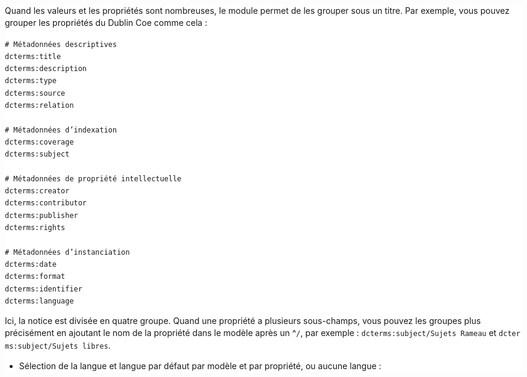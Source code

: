   Quand les valeurs et les propriétés sont nombreuses, le module permet de les
  grouper sous un titre. Par exemple, vous pouvez grouper les propriétés du
  Dublin Coe comme cela :

  ```
  # Métadonnées descriptives
  dcterms:title
  dcterms:description
  dcterms:type
  dcterms:source
  dcterms:relation

  # Métadonnées d’indexation
  dcterms:coverage
  dcterms:subject

  # Métadonnées de propriété intellectuelle
  dcterms:creator
  dcterms:contributor
  dcterms:publisher
  dcterms:rights

  # Métadonnées d’instanciation
  dcterms:date
  dcterms:format
  dcterms:identifier
  dcterms:language
  ```

  Ici, la notice est divisée en quatre groupe. Quand une propriété a plusieurs
  sous-champs, vous pouvez les groupes plus précisément en ajoutant le nom de la
  propriété dans le modèle après un ^`/`, par exemple : `dcterms:subject/Sujets Rameau`
  et `dcterms:subject/Sujets libres`.

- Sélection de la langue et langue par défaut par modèle et par propriété, ou
  aucune langue :
